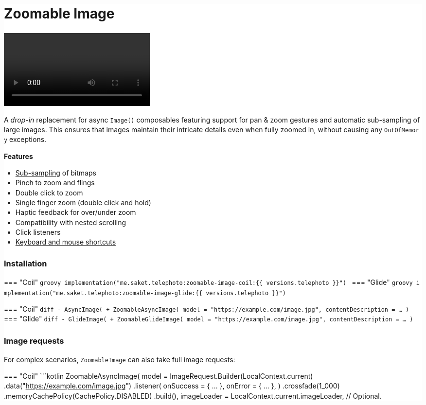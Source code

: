 # Zoomable Image

![type:video](../assets/demo_small.mp4)

A _drop-in_ replacement for async `Image()` composables featuring support for pan & zoom gestures and automatic sub-sampling of large images. This ensures that images maintain their intricate details even when fully zoomed in, without causing any `OutOfMemory` exceptions. 

**Features**

- [Sub-sampling](sub-sampling.md) of bitmaps
- Pinch to zoom and flings
- Double click to zoom
- Single finger zoom (double click and hold)
- Haptic feedback for over/under zoom
- Compatibility with nested scrolling
- Click listeners
- [Keyboard and mouse shortcuts](#keyboard-shortcuts)

### Installation

=== "Coil"
    ```groovy
    implementation("me.saket.telephoto:zoomable-image-coil:{{ versions.telephoto }}")
    ```
=== "Glide"
    ```groovy
    implementation("me.saket.telephoto:zoomable-image-glide:{{ versions.telephoto }}")
    ```

=== "Coil"
    ```diff
    - AsyncImage(
    + ZoomableAsyncImage(
        model = "https://example.com/image.jpg",
        contentDescription = …
      )
    ```
=== "Glide"
    ```diff
    - GlideImage(
    + ZoomableGlideImage(
        model = "https://example.com/image.jpg",
        contentDescription = …
      )
    ```

### Image requests

For complex scenarios, `ZoomableImage` can also take full image requests: 

=== "Coil"
    ```kotlin
    ZoomableAsyncImage(
      model = ImageRequest.Builder(LocalContext.current)
        .data("https://example.com/image.jpg")
        .listener(
          onSuccess = { … },
          onError = { … },
        )
        .crossfade(1_000)
        .memoryCachePolicy(CachePolicy.DISABLED)
        .build(),
      imageLoader = LocalContext.current.imageLoader, // Optional.